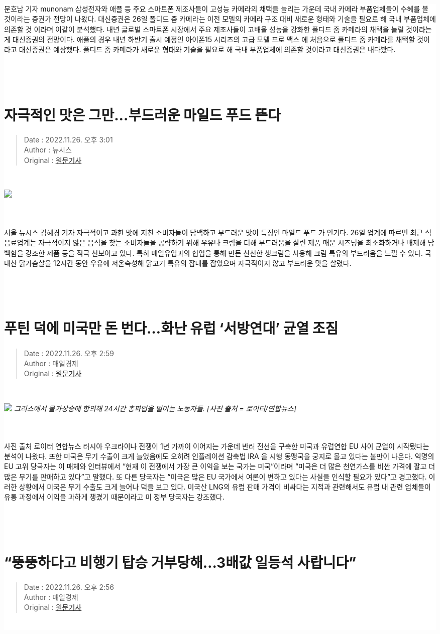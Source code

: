 문호남 기자 munonam 삼성전자와 애플 등 주요 스마트폰 제조사들이 고성능 카메라의 채택을 늘리는 가운데 국내 카메라 부품업체들이 수혜를 볼 것이라는 증권가 전망이 나왔다.
대신증권은 26일 폴디드 줌 카메라는 이전 모델의 카메라 구조 대비 새로운 형태와 기술을 필요로 해 국내 부품업체에 의존할 것 이라며 이같이 분석했다.
내년 글로벌 스마트폰 시장에서 주요 제조사들이 고배율 성능을 강화한 폴디드 줌 카메라의 채택을 늘릴 것이라는 게 대신증권의 전망이다.
애플의 경우 내년 하반기 출시 예정인 아이폰15 시리즈의 고급 모델 프로 맥스 에 처음으로 폴디드 줌 카메라를 채택할 것이라고 대신증권은 예상했다.
폴디드 줌 카메라가 새로운 형태와 기술을 필요로 해 국내 부품업체에 의존할 것이라고 대신증권은 내다봤다.  
<br/><br/><br/>  

  
# 자극적인 맛은 그만…부드러운 마일드 푸드 뜬다  
  
> Date : 2022.11.26. 오후 3:01  
> Author : 뉴시스  
> Original : [원문기사](https://n.news.naver.com/mnews/article/003/0011559239?sid=101)  
<br/>  
  
<img src="https://imgnews.pstatic.net/image/003/2022/11/26/NISI20221125_0001139039_web_20221125164320_20221126150103830.jpg?type=w647" id="img1"></img>  
<br/><br/>  
  
서울 뉴시스 김혜경 기자 자극적이고 과한 맛에 지친 소비자들이 담백하고 부드러운 맛이 특징인 마일드 푸드 가 인기다.
26일 업계에 따르면 최근 식음료업계는 자극적이지 않은 음식을 찾는 소비자들을 공략하기 위해 우유나 크림을 더해 부드러움을 살린 제품 매운 시즈닝을 최소화하거나 배제해 담백함을 강조한 제품 등을 적극 선보이고 있다.
특히 매일유업과의 협업을 통해 만든 신선한 생크림을 사용해 크림 특유의 부드러움을 느낄 수 있다.
국내산 닭가슴살을 12시간 동안 우유에 저온숙성해 닭고기 특유의 잡내를 잡았으며 자극적이지 않고 부드러운 맛을 살렸다.  
<br/><br/><br/>  

  
# 푸틴 덕에 미국만 돈 번다…화난 유럽 ‘서방연대’ 균열 조짐  
  
> Date : 2022.11.26. 오후 2:59  
> Author : 매일경제  
> Original : [원문기사](https://n.news.naver.com/mnews/article/009/0005051191?sid=101)  
<br/>  
  
<img src="https://imgnews.pstatic.net/image/009/2022/11/26/0005051191_001_20221126145901026.jpg?type=w647" id="img1"></img><em class="img_desc"> 그리스에서 물가상승에 항의해 24시간 총파업을 벌이는 노동자들. [사진 출처 = 로이터/연합뉴스]</em>  
<br/><br/>  
  
사진 출처 로이터 연합뉴스 러시아 우크라이나 전쟁이 1년 가까이 이어지는 가운데 반러 전선을 구축한 미국과 유럽연합 EU 사이 균열이 시작됐다는 분석이 나왔다.
또한 미국은 무기 수출이 크게 늘었음에도 오히려 인플레이션 감축법 IRA 을 시행 동맹국을 궁지로 몰고 있다는 불만이 나온다.
익명의 EU 고위 당국자는 이 매체와 인터뷰에서 “현재 이 전쟁에서 가장 큰 이익을 보는 국가는 미국”이라며 “미국은 더 많은 천연가스를 비싼 가격에 팔고 더 많은 무기를 판매하고 있다”고 말했다.
또 다른 당국자는 “미국은 많은 EU 국가에서 여론이 변하고 있다는 사실을 인식할 필요가 있다”고 경고했다.
이러한 상황에서 미국은 무기 수출도 크게 늘어나 덕을 보고 있다.
미국산 LNG의 유럽 판매 가격이 비싸다는 지적과 관련해서도 유럽 내 관련 업체들이 유통 과정에서 이익을 과하게 챙겼기 때문이라고 미 정부 당국자는 강조했다.  
<br/><br/><br/>  

  
# “뚱뚱하다고 비행기 탑승 거부당해…3배값 일등석 사랍니다”  
  
> Date : 2022.11.26. 오후 2:56  
> Author : 매일경제  
> Original : [원문기사](https://n.news.naver.com/mnews/article/009/0005051190?sid=101)  
<br/>  
  